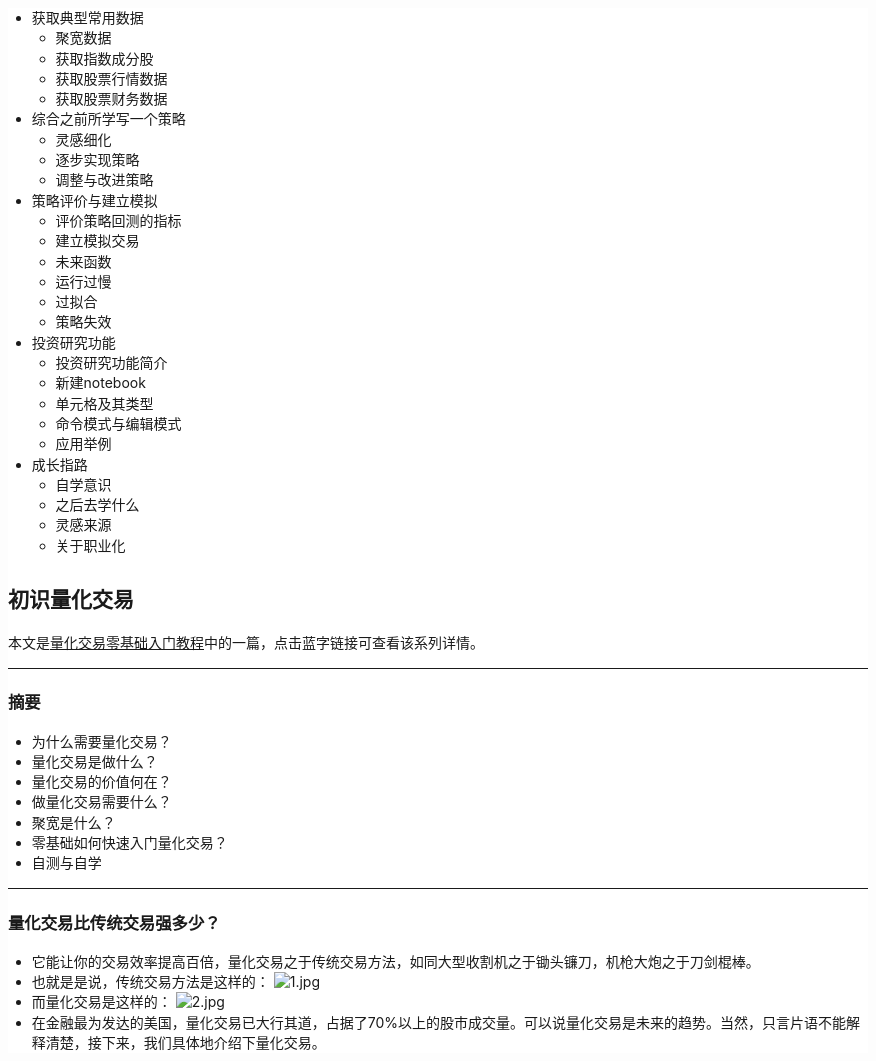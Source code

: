 - 获取典型常用数据
  - 聚宽数据
  - 获取指数成分股
  - 获取股票行情数据
  - 获取股票财务数据
- 综合之前所学写一个策略
  - 灵感细化
  - 逐步实现策略
  - 调整与改进策略
- 策略评价与建立模拟
  - 评价策略回测的指标
  - 建立模拟交易
  - 未来函数
  - 运行过慢
  - 过拟合
  - 策略失效
- 投资研究功能
  - 投资研究功能简介
  - 新建notebook
  - 单元格及其类型
  - 命令模式与编辑模式
  - 应用举例
- 成长指路
  - 自学意识
  - 之后去学什么
  - 灵感来源
  - 关于职业化


## 初识量化交易
本文是[量化交易零基础入门教程](https://www.joinquant.com/post/13149)中的一篇，点击蓝字链接可查看该系列详情。

------

### 摘要

- 为什么需要量化交易？
- 量化交易是做什么？
- 量化交易的价值何在？
- 做量化交易需要什么？
- 聚宽是什么？
- 零基础如何快速入门量化交易？
- 自测与自学

------

### 量化交易比传统交易强多少？

- 它能让你的交易效率提高百倍，量化交易之于传统交易方法，如同大型收割机之于锄头镰刀，机枪大炮之于刀剑棍棒。
- 也就是是说，传统交易方法是这样的：
  ![1.jpg](https://image.joinquant.com/d678c2939fb7fe2e711cc963e811cf1c)
- 而量化交易是这样的：
  ![2.jpg](https://image.joinquant.com/ed1cfe7c16ad4e4ea6b9728ccf8699d5)
- 在金融最为发达的美国，量化交易已大行其道，占据了70%以上的股市成交量。可以说量化交易是未来的趋势。当然，只言片语不能解释清楚，接下来，我们具体地介绍下量化交易。
